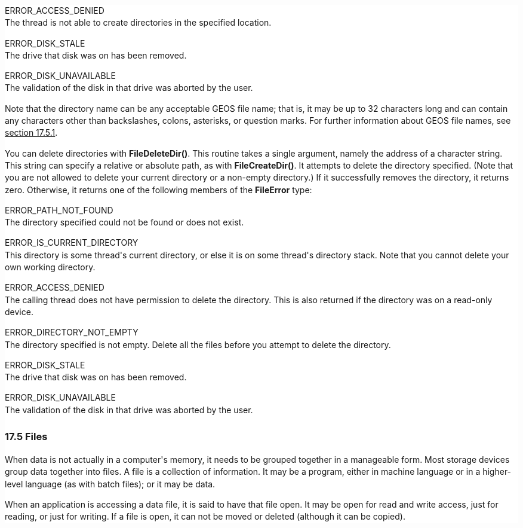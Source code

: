 ERROR_ACCESS_DENIED  
The thread is not able to create directories in the specified 
location.

ERROR_DISK_STALE  
The drive that disk was on has been removed.

ERROR_DISK_UNAVAILABLE  
The validation of the disk in that drive was aborted by the user.

Note that the directory name can be any acceptable GEOS file name; that is, 
it may be up to 32 characters long and can contain any characters other than 
backslashes, colons, asterisks, or question marks. For further information 
about GEOS file names, see [section 17.5.1](#1751-dos-files-and-geos-files).

You can delete directories with **FileDeleteDir()**. This routine takes a single 
argument, namely the address of a character string. This string can specify 
a relative or absolute path, as with **FileCreateDir()**. It attempts to delete 
the directory specified. (Note that you are not allowed to delete your current 
directory or a non-empty directory.) If it successfully removes the directory, it 
returns zero. Otherwise, it returns one of the following members of the 
**FileError** type:

ERROR_PATH_NOT_FOUND  
The directory specified could not be found or does not exist.

ERROR_IS_CURRENT_DIRECTORY  
This directory is some thread's current directory, or else it is on 
some thread's directory stack. Note that you cannot delete your 
own working directory.

ERROR_ACCESS_DENIED  
The calling thread does not have permission to delete the 
directory. This is also returned if the directory was on a 
read-only device.

ERROR_DIRECTORY_NOT_EMPTY  
The directory specified is not empty. Delete all the files before 
you attempt to delete the directory.

ERROR_DISK_STALE  
The drive that disk was on has been removed.

ERROR_DISK_UNAVAILABLE  
The validation of the disk in that drive was aborted by the user.

### 17.5 Files

When data is not actually in a computer's memory, it needs to be grouped 
together in a manageable form. Most storage devices group data together 
into files. A file is a collection of information. It may be a program, either in 
machine language or in a higher-level language (as with batch files); or it 
may be data.

When an application is accessing a data file, it is said to have that file open. 
It may be open for read and write access, just for reading, or just for writing. 
If a file is open, it can not be moved or deleted (although it can be copied).
